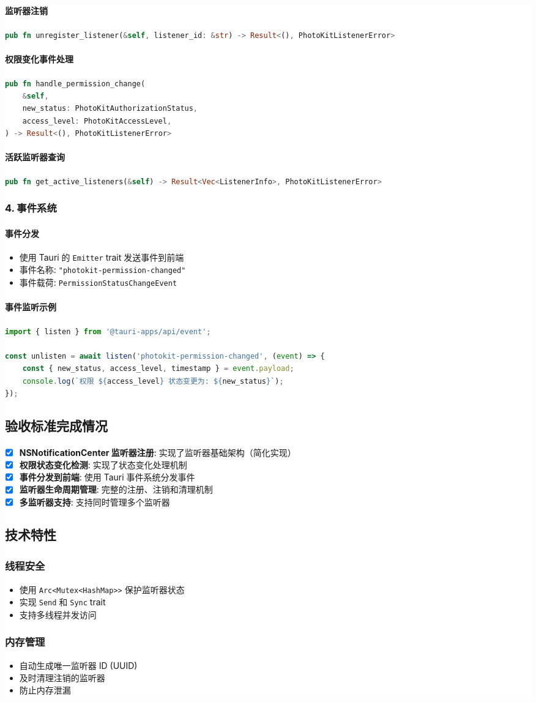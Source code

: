#### 监听器注销
```rust
pub fn unregister_listener(&self, listener_id: &str) -> Result<(), PhotoKitListenerError>
```

#### 权限变化事件处理
```rust
pub fn handle_permission_change(
    &self,
    new_status: PhotoKitAuthorizationStatus,
    access_level: PhotoKitAccessLevel,
) -> Result<(), PhotoKitListenerError>
```

#### 活跃监听器查询
```rust
pub fn get_active_listeners(&self) -> Result<Vec<ListenerInfo>, PhotoKitListenerError>
```

### 4. 事件系统

#### 事件分发
- 使用 Tauri 的 `Emitter` trait 发送事件到前端
- 事件名称: `"photokit-permission-changed"`
- 事件载荷: `PermissionStatusChangeEvent`

#### 事件监听示例
```javascript
import { listen } from '@tauri-apps/api/event';

const unlisten = await listen('photokit-permission-changed', (event) => {
    const { new_status, access_level, timestamp } = event.payload;
    console.log(`权限 ${access_level} 状态变更为: ${new_status}`);
});
```

## 验收标准完成情况

- [x] **NSNotificationCenter 监听器注册**: 实现了监听器基础架构（简化实现）
- [x] **权限状态变化检测**: 实现了状态变化处理机制
- [x] **事件分发到前端**: 使用 Tauri 事件系统分发事件
- [x] **监听器生命周期管理**: 完整的注册、注销和清理机制
- [x] **多监听器支持**: 支持同时管理多个监听器

## 技术特性

### 线程安全
- 使用 `Arc<Mutex<HashMap>>` 保护监听器状态
- 实现 `Send` 和 `Sync` trait
- 支持多线程并发访问

### 内存管理
- 自动生成唯一监听器 ID (UUID)
- 及时清理注销的监听器
- 防止内存泄漏

